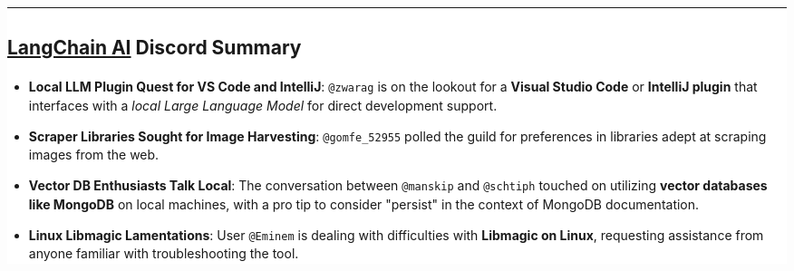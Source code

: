         

---

## [LangChain AI](https://discord.com/channels/1038097195422978059) Discord Summary

- **Local LLM Plugin Quest for VS Code and IntelliJ**: `@zwarag` is on the lookout for a **Visual Studio Code** or **IntelliJ plugin** that interfaces with a *local Large Language Model* for direct development support.
  
- **Scraper Libraries Sought for Image Harvesting**: `@gomfe_52955` polled the guild for preferences in libraries adept at scraping images from the web.

- **Vector DB Enthusiasts Talk Local**: The conversation between `@manskip` and `@schtiph` touched on utilizing **vector databases like MongoDB** on local machines, with a pro tip to consider "persist" in the context of MongoDB documentation.

- **Linux Libmagic Lamentations**: User `@Eminem` is dealing with difficulties with **Libmagic on Linux**, requesting assistance from anyone familiar with troubleshooting the tool.


